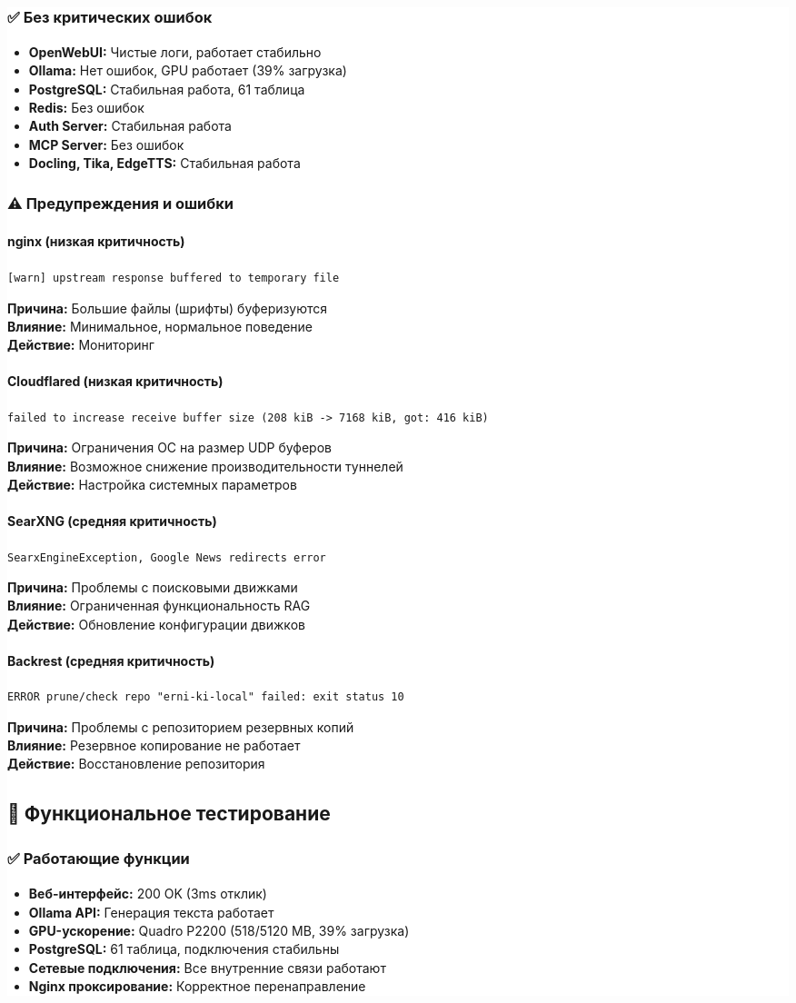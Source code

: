 ### ✅ Без критических ошибок
- **OpenWebUI:** Чистые логи, работает стабильно
- **Ollama:** Нет ошибок, GPU работает (39% загрузка)
- **PostgreSQL:** Стабильная работа, 61 таблица
- **Redis:** Без ошибок
- **Auth Server:** Стабильная работа
- **MCP Server:** Без ошибок
- **Docling, Tika, EdgeTTS:** Стабильная работа

### ⚠️ Предупреждения и ошибки

#### nginx (низкая критичность)
```
[warn] upstream response buffered to temporary file
```
**Причина:** Большие файлы (шрифты) буферизуются  
**Влияние:** Минимальное, нормальное поведение  
**Действие:** Мониторинг

#### Cloudflared (низкая критичность)
```
failed to increase receive buffer size (208 kiB -> 7168 kiB, got: 416 kiB)
```
**Причина:** Ограничения ОС на размер UDP буферов  
**Влияние:** Возможное снижение производительности туннелей  
**Действие:** Настройка системных параметров

#### SearXNG (средняя критичность)
```
SearxEngineException, Google News redirects error
```
**Причина:** Проблемы с поисковыми движками  
**Влияние:** Ограниченная функциональность RAG  
**Действие:** Обновление конфигурации движков

#### Backrest (средняя критичность)
```
ERROR prune/check repo "erni-ki-local" failed: exit status 10
```
**Причина:** Проблемы с репозиторием резервных копий  
**Влияние:** Резервное копирование не работает  
**Действие:** Восстановление репозитория

## 🚀 Функциональное тестирование

### ✅ Работающие функции
- **Веб-интерфейс:** 200 OK (3ms отклик)
- **Ollama API:** Генерация текста работает
- **GPU-ускорение:** Quadro P2200 (518/5120 MB, 39% загрузка)
- **PostgreSQL:** 61 таблица, подключения стабильны
- **Сетевые подключения:** Все внутренние связи работают
- **Nginx проксирование:** Корректное перенаправление
